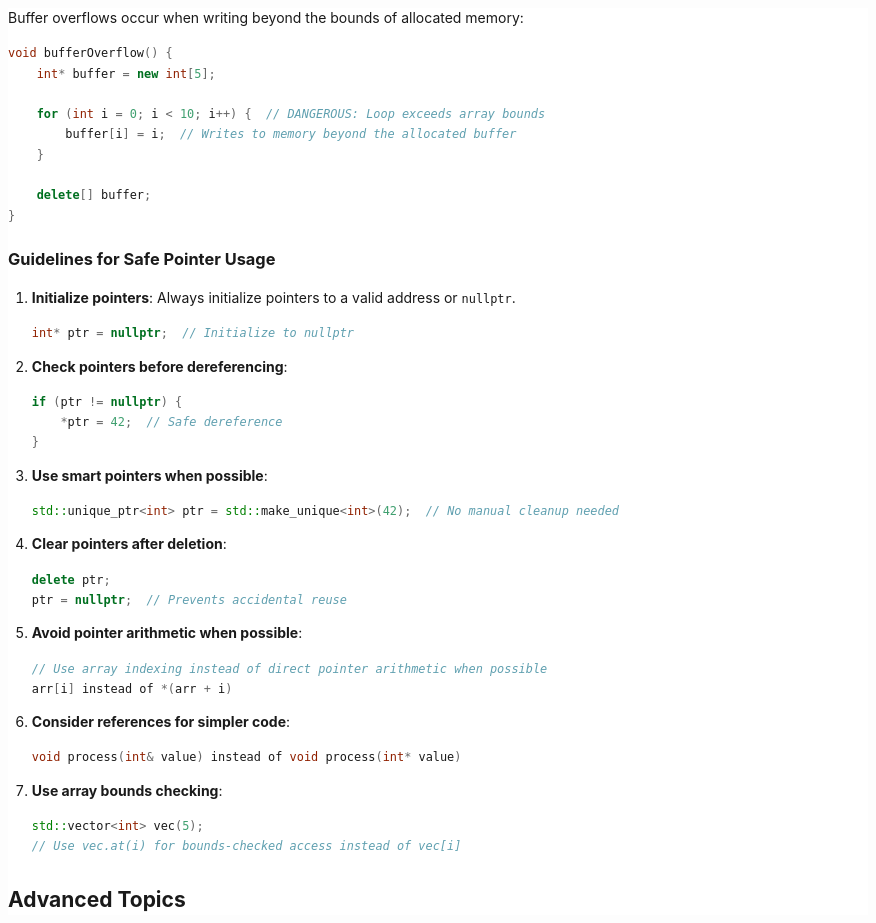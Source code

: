 Buffer overflows occur when writing beyond the bounds of allocated memory:

```cpp
void bufferOverflow() {
    int* buffer = new int[5];
    
    for (int i = 0; i < 10; i++) {  // DANGEROUS: Loop exceeds array bounds
        buffer[i] = i;  // Writes to memory beyond the allocated buffer
    }
    
    delete[] buffer;
}
```

### Guidelines for Safe Pointer Usage

1. **Initialize pointers**: Always initialize pointers to a valid address or `nullptr`.
   ```cpp
   int* ptr = nullptr;  // Initialize to nullptr
   ```

2. **Check pointers before dereferencing**:
   ```cpp
   if (ptr != nullptr) {
       *ptr = 42;  // Safe dereference
   }
   ```

3. **Use smart pointers when possible**:
   ```cpp
   std::unique_ptr<int> ptr = std::make_unique<int>(42);  // No manual cleanup needed
   ```

4. **Clear pointers after deletion**:
   ```cpp
   delete ptr;
   ptr = nullptr;  // Prevents accidental reuse
   ```

5. **Avoid pointer arithmetic when possible**:
   ```cpp
   // Use array indexing instead of direct pointer arithmetic when possible
   arr[i] instead of *(arr + i)
   ```

6. **Consider references for simpler code**:
   ```cpp
   void process(int& value) instead of void process(int* value)
   ```

7. **Use array bounds checking**:
   ```cpp
   std::vector<int> vec(5);
   // Use vec.at(i) for bounds-checked access instead of vec[i]
   ```

## Advanced Topics
